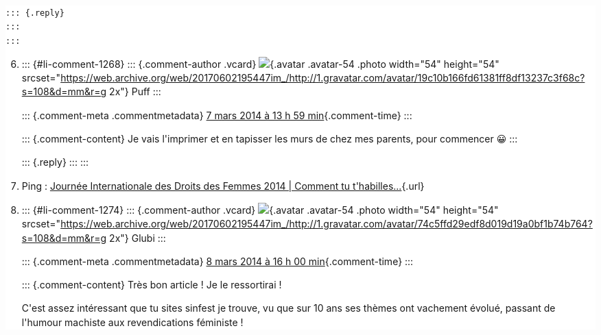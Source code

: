     ::: {.reply}
    :::
    :::

6.  ::: {#li-comment-1268}
    ::: {.comment-author .vcard}
    ![](https://web.archive.org/web/20170602195447im_/http://1.gravatar.com/avatar/19c10b166fd61381ff8df13237c3f68c?s=54&d=mm&r=g){.avatar
    .avatar-54 .photo width="54" height="54"
    srcset="https://web.archive.org/web/20170602195447im_/http://1.gravatar.com/avatar/19c10b166fd61381ff8df13237c3f68c?s=108&d=mm&r=g 2x"}
    Puff
    :::

    ::: {.comment-meta .commentmetadata}
    [7 mars 2014 à 13 h 59
    min](https://web.archive.org/web/20170602195447/http://www.egalitariste.net/2014/03/07/lhumour-pour-les-nuls/#comment-1268){.comment-time}
    :::

    ::: {.comment-content}
    Je vais l'imprimer et en tapisser les murs de chez mes parents, pour
    commencer 😀
    :::

    ::: {.reply}
    :::
    :::

7.  Ping : [Journée Internationale des Droits des Femmes 2014 \| Comment
    tu
    t\'habilles\...](https://web.archive.org/web/20170602195447/http://commenttuthabilles.wordpress.com/2014/03/08/journee-internationale-des-droits-des-femmes-2014/){.url}

8.  ::: {#li-comment-1274}
    ::: {.comment-author .vcard}
    ![](https://web.archive.org/web/20170602195447im_/http://1.gravatar.com/avatar/74c5ffd29edf8d019d19a0bf1b74b764?s=54&d=mm&r=g){.avatar
    .avatar-54 .photo width="54" height="54"
    srcset="https://web.archive.org/web/20170602195447im_/http://1.gravatar.com/avatar/74c5ffd29edf8d019d19a0bf1b74b764?s=108&d=mm&r=g 2x"}
    Glubi
    :::

    ::: {.comment-meta .commentmetadata}
    [8 mars 2014 à 16 h 00
    min](https://web.archive.org/web/20170602195447/http://www.egalitariste.net/2014/03/07/lhumour-pour-les-nuls/#comment-1274){.comment-time}
    :::

    ::: {.comment-content}
    Très bon article ! Je le ressortirai !

    C'est assez intéressant que tu sites sinfest je trouve, vu que sur
    10 ans ses thèmes ont vachement évolué, passant de l'humour machiste
    aux revendications féministe !
